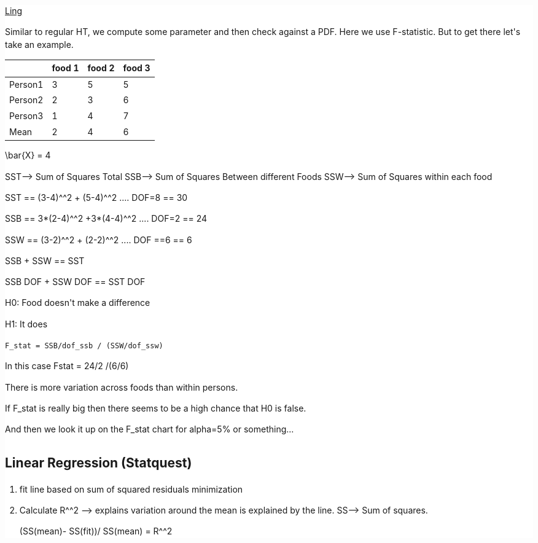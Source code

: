 [Ling](https://youtu.be/Xg8_iSkJpAE) 

Similar to regular HT, we compute some parameter and then check
against a PDF. Here we use F-statistic. But to get there let's take an
example.

|         | food 1 | food 2 | food 3 |
|---------|--------|--------|--------|
| Person1 | 3      | 5      | 5      |
| Person2 | 2      | 3      | 6      |
| Person3 | 1      | 4      | 7      |
| Mean    | 2      | 4      | 6      |

\bar{X} = 4

SST--> Sum of Squares Total
SSB--> Sum of Squares Between different Foods
SSW--> Sum of Squares within each food

SST == (3-4)^^2 + (5-4)^^2 .... DOF=8
	== 30

SSB == 3\*(2-4)^^2 +3\*(4-4)^^2 .... DOF=2
	== 24

SSW == (3-2)^^2 + (2-2)^^2 .... DOF ==6
	== 6
	
	
SSB + SSW == SST

SSB DOF + SSW DOF == SST DOF


H0: Food doesn't make a difference

H1: It does

`F_stat = SSB/dof_ssb / (SSW/dof_ssw)`

In this case Fstat = 24/2 /(6/6)

There is more variation across foods than within persons.

If F_stat is really big then there seems to be a high chance that H0
is false.

And then we look it up on the F_stat chart for alpha=5% or something...

## Linear Regression (Statquest)

1. fit line based on sum of squared residuals minimization

2. Calculate R^^2 --> explains variation around the mean is
   explained by the line. SS--> Sum of squares.
	
    (SS(mean)- SS(fit))/ SS(mean) = R^^2 
